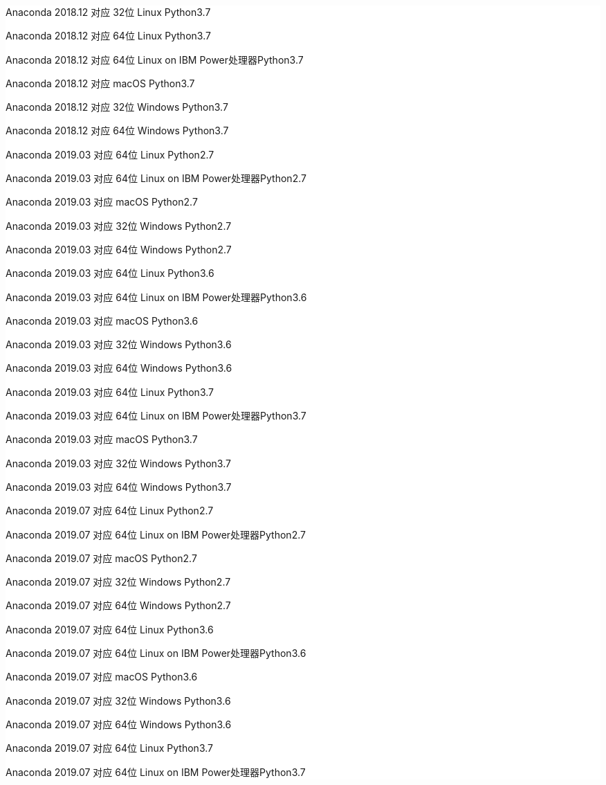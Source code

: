 Anaconda 2018.12 对应 32位 Linux Python3.7

Anaconda 2018.12 对应 64位 Linux Python3.7

Anaconda 2018.12 对应 64位 Linux on IBM Power处理器Python3.7

Anaconda 2018.12 对应 macOS Python3.7

Anaconda 2018.12 对应 32位 Windows Python3.7

Anaconda 2018.12 对应 64位 Windows Python3.7

Anaconda 2019.03 对应 64位 Linux Python2.7

Anaconda 2019.03 对应 64位 Linux on IBM Power处理器Python2.7

Anaconda 2019.03 对应 macOS Python2.7

Anaconda 2019.03 对应 32位 Windows Python2.7

Anaconda 2019.03 对应 64位 Windows Python2.7

Anaconda 2019.03 对应 64位 Linux Python3.6

Anaconda 2019.03 对应 64位 Linux on IBM Power处理器Python3.6

Anaconda 2019.03 对应 macOS Python3.6

Anaconda 2019.03 对应 32位 Windows Python3.6

Anaconda 2019.03 对应 64位 Windows Python3.6

Anaconda 2019.03 对应 64位 Linux Python3.7

Anaconda 2019.03 对应 64位 Linux on IBM Power处理器Python3.7

Anaconda 2019.03 对应 macOS Python3.7

Anaconda 2019.03 对应 32位 Windows Python3.7

Anaconda 2019.03 对应 64位 Windows Python3.7

Anaconda 2019.07 对应 64位 Linux Python2.7

Anaconda 2019.07 对应 64位 Linux on IBM Power处理器Python2.7

Anaconda 2019.07 对应 macOS Python2.7

Anaconda 2019.07 对应 32位 Windows Python2.7

Anaconda 2019.07 对应 64位 Windows Python2.7

Anaconda 2019.07 对应 64位 Linux Python3.6

Anaconda 2019.07 对应 64位 Linux on IBM Power处理器Python3.6

Anaconda 2019.07 对应 macOS Python3.6

Anaconda 2019.07 对应 32位 Windows Python3.6

Anaconda 2019.07 对应 64位 Windows Python3.6

Anaconda 2019.07 对应 64位 Linux Python3.7

Anaconda 2019.07 对应 64位 Linux on IBM Power处理器Python3.7
